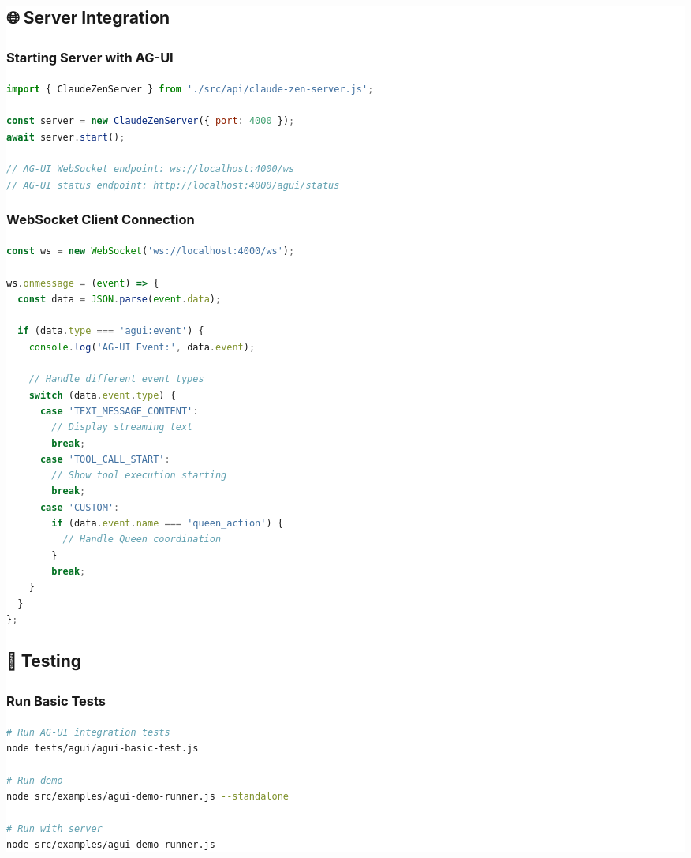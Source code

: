 ## 🌐 Server Integration

### Starting Server with AG-UI

```javascript
import { ClaudeZenServer } from './src/api/claude-zen-server.js';

const server = new ClaudeZenServer({ port: 4000 });
await server.start();

// AG-UI WebSocket endpoint: ws://localhost:4000/ws
// AG-UI status endpoint: http://localhost:4000/agui/status
```

### WebSocket Client Connection

```javascript
const ws = new WebSocket('ws://localhost:4000/ws');

ws.onmessage = (event) => {
  const data = JSON.parse(event.data);
  
  if (data.type === 'agui:event') {
    console.log('AG-UI Event:', data.event);
    
    // Handle different event types
    switch (data.event.type) {
      case 'TEXT_MESSAGE_CONTENT':
        // Display streaming text
        break;
      case 'TOOL_CALL_START':
        // Show tool execution starting
        break;
      case 'CUSTOM':
        if (data.event.name === 'queen_action') {
          // Handle Queen coordination
        }
        break;
    }
  }
};
```

## 🧪 Testing

### Run Basic Tests

```bash
# Run AG-UI integration tests
node tests/agui/agui-basic-test.js

# Run demo
node src/examples/agui-demo-runner.js --standalone

# Run with server
node src/examples/agui-demo-runner.js
```
